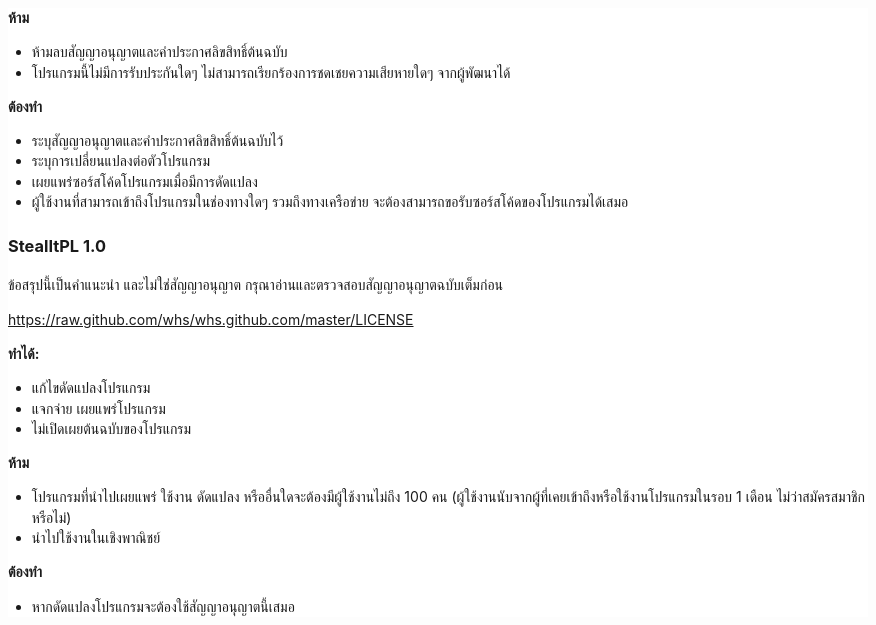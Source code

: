 **ห้าม**

- ห้ามลบสัญญาอนุญาตและคำประกาศลิขสิทธิ์ต้นฉบับ
- โปรแกรมนี้ไม่มีการรับประกันใดๆ ไม่สามารถเรียกร้องการชดเชยความเสียหายใดๆ จากผู้พัฒนาได้

**ต้องทำ**

- ระบุสัญญาอนุญาตและคำประกาศลิขสิทธิ์ต้นฉบับไว้
- ระบุการเปลี่ยนแปลงต่อตัวโปรแกรม
- เผยแพร่ซอร์สโค้ดโปรแกรมเมื่อมีการดัดแปลง
- ผู้ใช้งานที่สามารถเข้าถึงโปรแกรมในช่องทางใดๆ รวมถึงทางเครือข่าย จะต้องสามารถขอรับซอร์สโค้ดของโปรแกรมได้เสมอ

### StealItPL 1.0

ข้อสรุปนี้เป็นคำแนะนำ และไม่ใช่สัญญาอนุญาต กรุณาอ่านและตรวจสอบสัญญาอนุญาตฉบับเต็มก่อน

https://raw.github.com/whs/whs.github.com/master/LICENSE

**ทำได้:**

- แก้ไขดัดแปลงโปรแกรม
- แจกจ่าย เผยแพร่โปรแกรม
- ไม่เปิดเผยต้นฉบับของโปรแกรม

**ห้าม**

- โปรแกรมที่นำไปเผยแพร่ ใช้งาน ดัดแปลง หรืออื่นใดจะต้องมีผู้ใช้งานไม่ถึง 100 คน (ผู้ใช้งานนับจากผู้ที่เคยเข้าถึงหรือใช้งานโปรแกรมในรอบ 1 เดือน ไม่ว่าสมัครสมาชิกหรือไม่)
- นำไปใช้งานในเชิงพาณิชย์

**ต้องทำ**

- หากดัดแปลงโปรแกรมจะต้องใช้สัญญาอนุญาตนี้เสมอ